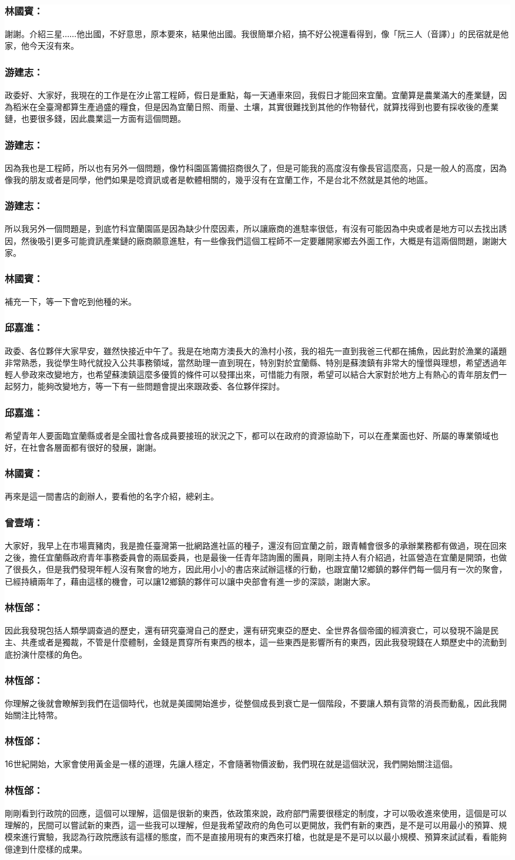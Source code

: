 ### 林國賓：
謝謝。介紹三星……他出國，不好意思，原本要來，結果他出國。我很簡單介紹，搞不好公視還看得到，像「阮三人（音譯）」的民宿就是他家，他今天沒有來。

### 游建志：
政委好、大家好，我現在的工作是在汐止當工程師，假日是重點，每一天通車來回，我假日才能回來宜蘭。宜蘭算是農業滿大的產業鏈，因為稻米在全臺灣都算生產過盛的糧食，但是因為宜蘭日照、雨量、土壤，其實很難找到其他的作物替代，就算找得到也要有採收後的產業鏈，也要很多錢，因此農業這一方面有這個問題。

### 游建志：
因為我也是工程師，所以也有另外一個問題，像竹科園區籌備招商很久了，但是可能我的高度沒有像長官這麼高，只是一般人的高度，因為像我的朋友或者是同學，他們如果是唸資訊或者是軟體相關的，幾乎沒有在宜蘭工作，不是台北不然就是其他的地區。

### 游建志：
所以我另外一個問題是，到底竹科宜蘭園區是因為缺少什麼因素，所以讓廠商的進駐率很低，有沒有可能因為中央或者是地方可以去找出誘因，然後吸引更多可能資訊產業鏈的廠商願意進駐，有一些像我們這個工程師不一定要離開家鄉去外面工作，大概是有這兩個問題，謝謝大家。

### 林國賓：
補充一下，等一下會吃到他種的米。

### 邱嘉進：
政委、各位夥伴大家早安，雖然快接近中午了。我是在地南方澳長大的漁村小孩，我的祖先一直到我爸三代都在捕魚，因此對於漁業的議題非常熟悉，我從學生時代就投入公共事務領域，當然助理一直到現在，特別對於宜蘭縣、特別是蘇澳鎮有非常大的憧憬與理想，希望透過年輕人參政來改變地方，也希望蘇澳鎮這麼多優質的條件可以發揮出來，可惜能力有限，希望可以結合大家對於地方上有熱心的青年朋友們一起努力，能夠改變地方，等一下有一些問題會提出來跟政委、各位夥伴探討。

### 邱嘉進：
希望青年人要面臨宜蘭縣或者是全國社會各成員要接班的狀況之下，都可以在政府的資源協助下，可以在產業面也好、所屬的專業領域也好，在社會各層面都有很好的發展，謝謝。

### 林國賓：
再來是這一間書店的創辦人，要看他的名字介紹，總剁主。

### 曾壹靖：
大家好，我早上在市場賣豬肉，我是擔任臺灣第一批網路進社區的種子，還沒有回宜蘭之前，跟青輔會很多的承辦業務都有做過，現在回來之後，擔任宜蘭縣政府青年事務委員會的兩屆委員，也是最後一任青年諮詢團的團員，剛剛主持人有介紹過，社區營造在宜蘭是開頭，也做了很長久，但是我們發現年輕人沒有聚會的地方，因此用小小的書店來試辦這樣的行動，也跟宜蘭12鄉鎮的夥伴們每一個月有一次的聚會，已經持續兩年了，藉由這樣的機會，可以讓12鄉鎮的夥伴可以讓中央部會有進一步的深談，謝謝大家。

### 林恆郃：
因此我發現包括人類學調查過的歷史，還有研究臺灣自己的歷史，還有研究東亞的歷史、全世界各個帝國的經濟衰亡，可以發現不論是民主、共產或者是獨裁，不管是什麼體制，金錢是貫穿所有東西的根本，這一些東西是影響所有的東西，因此我發現錢在人類歷史中的流動到底扮演什麼樣的角色。

### 林恆郃：
你理解之後就會瞭解到我們在這個時代，也就是美國開始進步，從整個成長到衰亡是一個階段，不要讓人類有貨幣的消長而動亂，因此我開始關注比特幣。

### 林恆郃：
16世紀開始，大家會使用黃金是一樣的道理，先讓人穩定，不會隨著物價波動，我們現在就是這個狀況，我們開始關注這個。

### 林恆郃：
剛剛看到行政院的回應，這個可以理解，這個是很新的東西，依政策來說，政府部門需要很穩定的制度，才可以吸收進來使用，這個是可以理解的，民間可以嘗試新的東西，這一些我可以理解，但是我希望政府的角色可以更開放，我們有新的東西，是不是可以用最小的預算、規模來進行實驗，我認為行政院應該有這樣的態度，而不是直接用現有的東西來打槍，也就是是不是可以以最小規模、預算來試試看，看能夠億達到什麼樣的成果。
